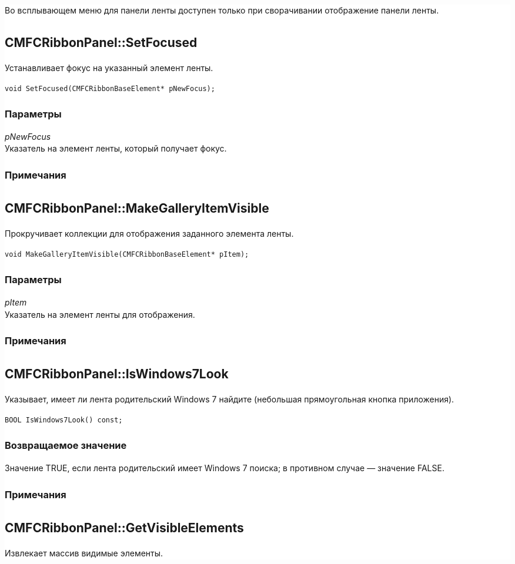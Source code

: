 Во всплывающем меню для панели ленты доступен только при сворачивании отображение панели ленты.

##  <a name="setfocused"></a>  CMFCRibbonPanel::SetFocused

Устанавливает фокус на указанный элемент ленты.

```
void SetFocused(CMFCRibbonBaseElement* pNewFocus);
```

### <a name="parameters"></a>Параметры

*pNewFocus*<br/>
Указатель на элемент ленты, который получает фокус.

### <a name="remarks"></a>Примечания

##  <a name="makegalleryitemvisible"></a>  CMFCRibbonPanel::MakeGalleryItemVisible

Прокручивает коллекции для отображения заданного элемента ленты.

```
void MakeGalleryItemVisible(CMFCRibbonBaseElement* pItem);
```

### <a name="parameters"></a>Параметры

*pItem*<br/>
Указатель на элемент ленты для отображения.

### <a name="remarks"></a>Примечания

##  <a name="iswindows7look"></a>  CMFCRibbonPanel::IsWindows7Look

Указывает, имеет ли лента родительский Windows 7 найдите (небольшая прямоугольная кнопка приложения).

```
BOOL IsWindows7Look() const;
```

### <a name="return-value"></a>Возвращаемое значение

Значение TRUE, если лента родительский имеет Windows 7 поиска; в противном случае — значение FALSE.

### <a name="remarks"></a>Примечания

##  <a name="getvisibleelements"></a>  CMFCRibbonPanel::GetVisibleElements

Извлекает массив видимые элементы.
